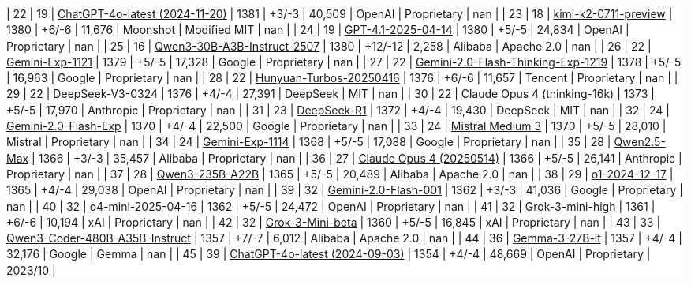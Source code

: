 |       22 |              19 | [ChatGPT-4o-latest (2024-11-20)](https://help.openai.com/en/articles/9624314-model-release-notes)                               | 1381 | +3/-3   | 40,509  | OpenAI                 | Proprietary             | nan      |
|       23 |              18 | [kimi-k2-0711-preview](https://moonshotai.github.io/Kimi-K2/)                                                                   | 1380 | +6/-6   | 11,676  | Moonshot               | Modified MIT            | nan      |
|       24 |              19 | [GPT-4.1-2025-04-14](https://openai.com/index/gpt-4-1/)                                                                         | 1380 | +5/-5   | 24,834  | OpenAI                 | Proprietary             | nan      |
|       25 |              16 | [Qwen3-30B-A3B-Instruct-2507](https://huggingface.co/Qwen/Qwen3-30B-A3B-Instruct-2507)                                          | 1380 | +12/-12 | 2,258   | Alibaba                | Apache 2.0              | nan      |
|       26 |              22 | [Gemini-Exp-1121](https://aistudio.google.com/app/prompts/new_chat?instructions=lmsys-1121&model=gemini-exp-1121)               | 1379 | +5/-5   | 17,328  | Google                 | Proprietary             | nan      |
|       27 |              22 | [Gemini-2.0-Flash-Thinking-Exp-1219](https://aistudio.google.com/app/prompts/new_chat?model=gemini-2.0-flash-thinking-exp-1219) | 1378 | +5/-5   | 16,963  | Google                 | Proprietary             | nan      |
|       28 |              22 | [Hunyuan-Turbos-20250416](https://cloud.tencent.com/document/product/1729/104753)                                               | 1376 | +6/-6   | 11,657  | Tencent                | Proprietary             | nan      |
|       29 |              22 | [DeepSeek-V3-0324](https://api-docs.deepseek.com/news/news250325)                                                               | 1376 | +4/-4   | 27,391  | DeepSeek               | MIT                     | nan      |
|       30 |              22 | [Claude Opus 4 (thinking-16k)](https://www.anthropic.com/news/claude-4)                                                         | 1373 | +5/-5   | 17,970  | Anthropic              | Proprietary             | nan      |
|       31 |              23 | [DeepSeek-R1](https://api-docs.deepseek.com/news/news250120)                                                                    | 1372 | +4/-4   | 19,430  | DeepSeek               | MIT                     | nan      |
|       32 |              24 | [Gemini-2.0-Flash-Exp](https://aistudio.google.com/app/prompts/new_chat?model=gemini-2.0-flash-exp)                             | 1370 | +4/-4   | 22,500  | Google                 | Proprietary             | nan      |
|       33 |              24 | [Mistral Medium 3](https://mistral.ai/news/mistral-medium-3)                                                                    | 1370 | +5/-5   | 28,010  | Mistral                | Proprietary             | nan      |
|       34 |              24 | [Gemini-Exp-1114](https://aistudio.google.com/app/prompts/new_chat?instructions=lmsys-1114&model=gemini-exp-1114)               | 1368 | +5/-5   | 17,088  | Google                 | Proprietary             | nan      |
|       35 |              28 | [Qwen2.5-Max](https://qwenlm.github.io/blog/qwen2.5-max/)                                                                       | 1366 | +3/-3   | 35,457  | Alibaba                | Proprietary             | nan      |
|       36 |              27 | [Claude Opus 4 (20250514)](https://www.anthropic.com/news/claude-4)                                                             | 1366 | +5/-5   | 26,141  | Anthropic              | Proprietary             | nan      |
|       37 |              28 | [Qwen3-235B-A22B](https://qwenlm.github.io/blog/qwen3/)                                                                         | 1365 | +5/-5   | 20,489  | Alibaba                | Apache 2.0              | nan      |
|       38 |              29 | [o1-2024-12-17](https://openai.com/index/o1-and-new-tools-for-developers/)                                                      | 1365 | +4/-4   | 29,038  | OpenAI                 | Proprietary             | nan      |
|       39 |              32 | [Gemini-2.0-Flash-001](https://aistudio.google.com/app/prompts/new_chat?instructions=lmsys-1121&model=gemini-2.0-flash-001)     | 1362 | +3/-3   | 41,036  | Google                 | Proprietary             | nan      |
|       40 |              32 | [o4-mini-2025-04-16](https://openai.com/index/introducing-o3-and-o4-mini/)                                                      | 1362 | +5/-5   | 24,472  | OpenAI                 | Proprietary             | nan      |
|       41 |              32 | [Grok-3-mini-high](https://docs.x.ai/docs/models)                                                                               | 1361 | +6/-6   | 10,194  | xAI                    | Proprietary             | nan      |
|       42 |              32 | [Grok-3-Mini-beta](https://docs.x.ai/docs/models)                                                                               | 1360 | +5/-5   | 16,845  | xAI                    | Proprietary             | nan      |
|       43 |              33 | [Qwen3-Coder-480B-A35B-Instruct](https://qwenlm.github.io/blog/qwen3-coder/)                                                    | 1357 | +7/-7   | 6,012   | Alibaba                | Apache 2.0              | nan      |
|       44 |              36 | [Gemma-3-27B-it](http://aistudio.google.com/app/prompts/new_chat?model=gemma-3-27b-it)                                          | 1357 | +4/-4   | 32,176  | Google                 | Gemma                   | nan      |
|       45 |              39 | [ChatGPT-4o-latest (2024-09-03)](https://help.openai.com/en/articles/9624314-model-release-notes)                               | 1354 | +4/-4   | 48,669  | OpenAI                 | Proprietary             | 2023/10  |